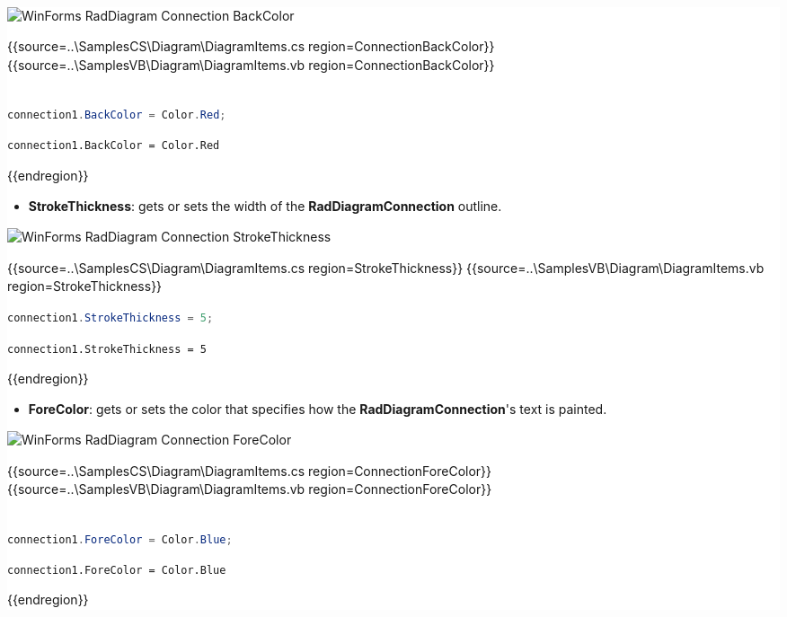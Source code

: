 ![WinForms RadDiagram Connection BackColor](images/diagram-diagram-items-connections025.png)

{{source=..\SamplesCS\Diagram\DiagramItems.cs region=ConnectionBackColor}} 
{{source=..\SamplesVB\Diagram\DiagramItems.vb region=ConnectionBackColor}} 

````C#
            
connection1.BackColor = Color.Red;

````
````VB.NET
connection1.BackColor = Color.Red

````

{{endregion}} 


* __StrokeThickness__: gets or sets the width of the __RadDiagramConnection__ outline.

![WinForms RadDiagram Connection StrokeThickness](images/diagram-diagram-items-connections026.png) 

{{source=..\SamplesCS\Diagram\DiagramItems.cs region=StrokeThickness}} 
{{source=..\SamplesVB\Diagram\DiagramItems.vb region=StrokeThickness}} 

````C#
connection1.StrokeThickness = 5;

````
````VB.NET
connection1.StrokeThickness = 5

````

{{endregion}} 




* __ForeColor__: gets or sets the color that specifies how the __RadDiagramConnection__'s text is painted.

![WinForms RadDiagram Connection ForeColor](images/diagram-diagram-items-connections027.png) 

{{source=..\SamplesCS\Diagram\DiagramItems.cs region=ConnectionForeColor}} 
{{source=..\SamplesVB\Diagram\DiagramItems.vb region=ConnectionForeColor}} 

````C#
            
connection1.ForeColor = Color.Blue;

````
````VB.NET
connection1.ForeColor = Color.Blue

````

{{endregion}} 

